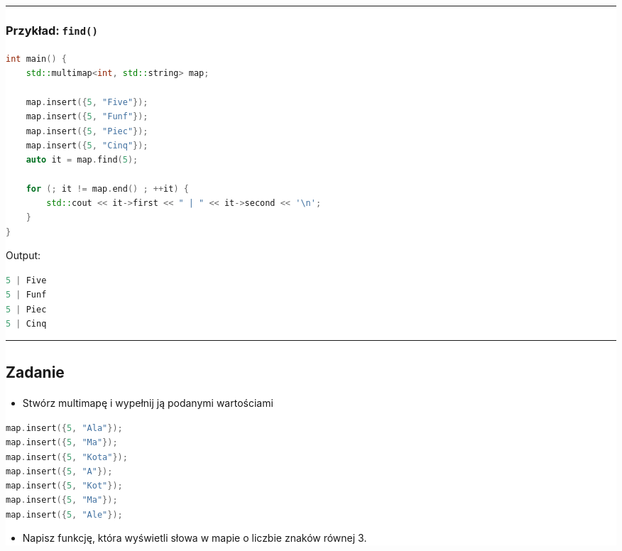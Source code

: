 
___

### Przykład: `find()`

```cpp
int main() {
    std::multimap<int, std::string> map;

    map.insert({5, "Five"});
    map.insert({5, "Funf"});
    map.insert({5, "Piec"});
    map.insert({5, "Cinq"});
    auto it = map.find(5);

    for (; it != map.end() ; ++it) {
        std::cout << it->first << " | " << it->second << '\n';
    }
}
```


Output:


```cpp
5 | Five
5 | Funf
5 | Piec
5 | Cinq
```


___

## Zadanie

*  Stwórz multimapę i wypełnij ją podanymi wartościami

```cpp
map.insert({5, "Ala"});
map.insert({5, "Ma"});
map.insert({5, "Kota"});
map.insert({5, "A"});
map.insert({5, "Kot"});
map.insert({5, "Ma"});
map.insert({5, "Ale"});
```


*  Napisz funkcję, która wyświetli słowa w mapie o liczbie znaków równej 3.

